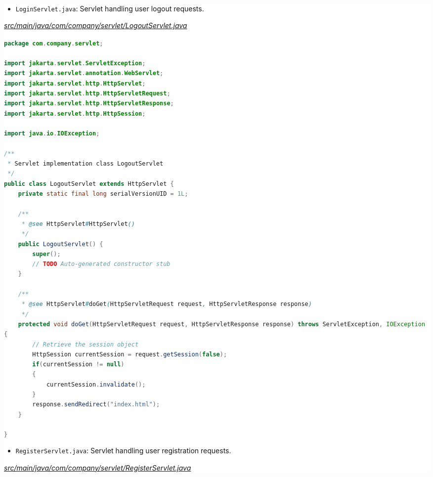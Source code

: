 
- `LoginServlet.java`: Servlet handling user logout requests.

_[src/main/java/com/company/servlet/LogoutServlet.java](src/main/java/com/company/servlet/LogoutServlet.java)_

```java
package com.company.servlet;

import jakarta.servlet.ServletException;
import jakarta.servlet.annotation.WebServlet;
import jakarta.servlet.http.HttpServlet;
import jakarta.servlet.http.HttpServletRequest;
import jakarta.servlet.http.HttpServletResponse;
import jakarta.servlet.http.HttpSession;

import java.io.IOException;

/**
 * Servlet implementation class LogoutServlet
 */
public class LogoutServlet extends HttpServlet {
	private static final long serialVersionUID = 1L;

    /**
     * @see HttpServlet#HttpServlet()
     */
    public LogoutServlet() {
        super();
        // TODO Auto-generated constructor stub
    }

	/**
	 * @see HttpServlet#doGet(HttpServletRequest request, HttpServletResponse response)
	 */
	protected void doGet(HttpServletRequest request, HttpServletResponse response) throws ServletException, IOException {
        // Retrieve the session object
        HttpSession currentSession = request.getSession(false);
    	if(currentSession != null)
    	{
    		currentSession.invalidate();
    	}
    	response.sendRedirect("index.html");
	}

}

```

- `RegisterServlet.java`: Servlet handling user registration requests.

_[src/main/java/com/company/servlet/RegisterServlet.java](src/main/java/com/company/servlet/RegisterServlet.java)_
